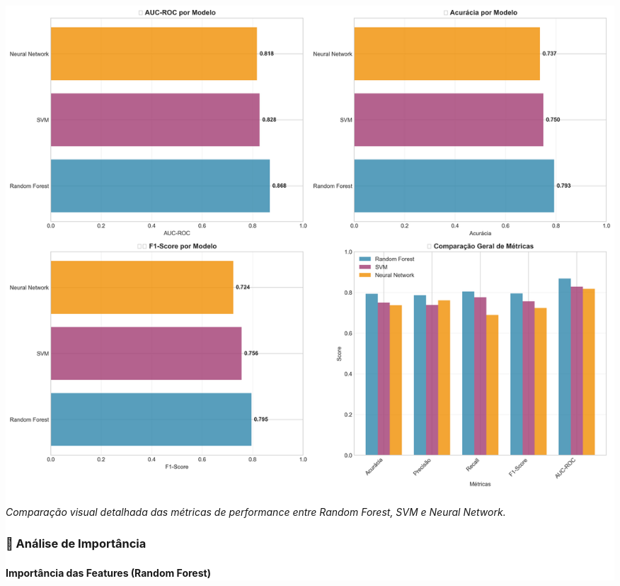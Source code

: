 ![Comparação de Modelos](images/model_comparison.png)

*Comparação visual detalhada das métricas de performance entre Random Forest, SVM e Neural Network.*

### 🎯 Análise de Importância

#### Importância das Features (Random Forest)